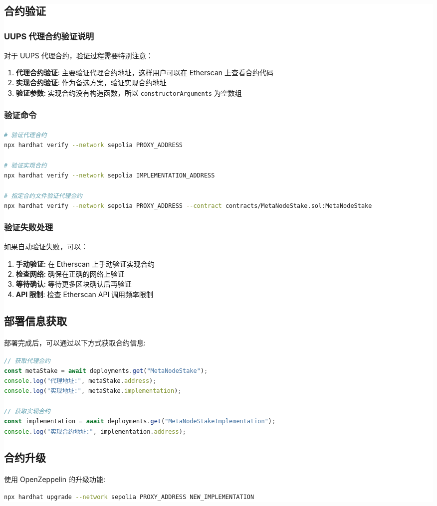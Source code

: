 ## 合约验证

### UUPS 代理合约验证说明

对于 UUPS 代理合约，验证过程需要特别注意：

1. **代理合约验证**: 主要验证代理合约地址，这样用户可以在 Etherscan 上查看合约代码
2. **实现合约验证**: 作为备选方案，验证实现合约地址
3. **验证参数**: 实现合约没有构造函数，所以 `constructorArguments` 为空数组

### 验证命令

```bash
# 验证代理合约
npx hardhat verify --network sepolia PROXY_ADDRESS

# 验证实现合约
npx hardhat verify --network sepolia IMPLEMENTATION_ADDRESS

# 指定合约文件验证代理合约
npx hardhat verify --network sepolia PROXY_ADDRESS --contract contracts/MetaNodeStake.sol:MetaNodeStake
```

### 验证失败处理

如果自动验证失败，可以：

1. **手动验证**: 在 Etherscan 上手动验证实现合约
2. **检查网络**: 确保在正确的网络上验证
3. **等待确认**: 等待更多区块确认后再验证
4. **API 限制**: 检查 Etherscan API 调用频率限制

## 部署信息获取

部署完成后，可以通过以下方式获取合约信息:

```javascript
// 获取代理合约
const metaStake = await deployments.get("MetaNodeStake");
console.log("代理地址:", metaStake.address);
console.log("实现地址:", metaStake.implementation);

// 获取实现合约
const implementation = await deployments.get("MetaNodeStakeImplementation");
console.log("实现合约地址:", implementation.address);
```

## 合约升级

使用 OpenZeppelin 的升级功能:

```bash
npx hardhat upgrade --network sepolia PROXY_ADDRESS NEW_IMPLEMENTATION
```
